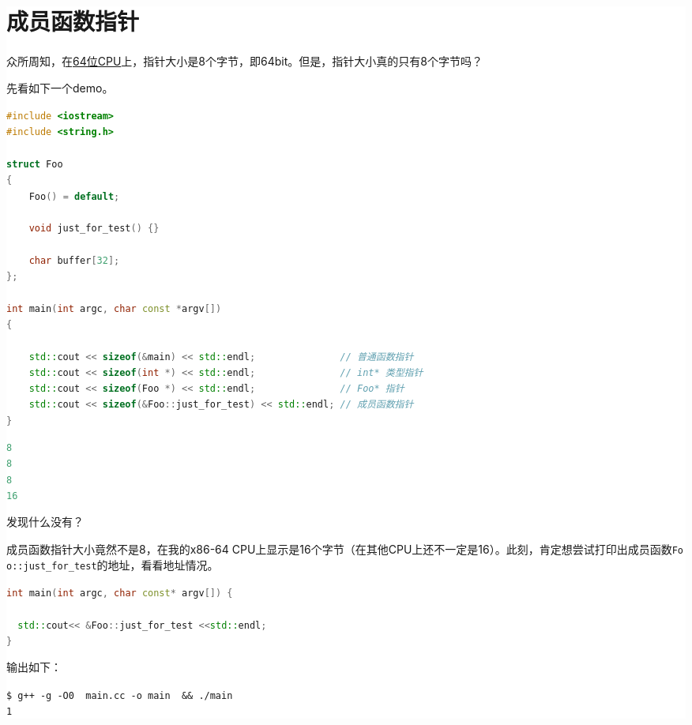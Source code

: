 # 成员函数指针

众所周知，在[64位CPU](https://www.zhihu.com/search?q=64位CPU&search_source=Entity&hybrid_search_source=Entity&hybrid_search_extra={"sourceType"%3A"article"%2C"sourceId"%3A374358420})上，指针大小是8个字节，即64bit。但是，指针大小真的只有8个字节吗？

先看如下一个demo。

```cpp
#include <iostream>
#include <string.h>

struct Foo
{
    Foo() = default;

    void just_for_test() {}

    char buffer[32];
};

int main(int argc, char const *argv[])
{

    std::cout << sizeof(&main) << std::endl;               // 普通函数指针
    std::cout << sizeof(int *) << std::endl;               // int* 类型指针
    std::cout << sizeof(Foo *) << std::endl;               // Foo* 指针
    std::cout << sizeof(&Foo::just_for_test) << std::endl; // 成员函数指针
}
```

```cpp
8
8
8
16
```

发现什么没有？

成员函数指针大小竟然不是8，在我的x86-64 CPU上显示是16个字节（在其他CPU上还不一定是16）。此刻，肯定想尝试打印出成员函数`Foo::just_for_test`的地址，看看地址情况。

```cpp
int main(int argc, char const* argv[]) {

  std::cout<< &Foo::just_for_test <<std::endl;
}
```

输出如下：

```text
$ g++ -g -O0  main.cc -o main  && ./main
1
```
